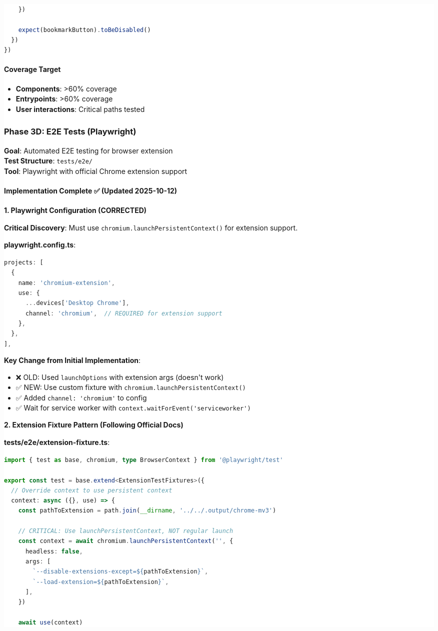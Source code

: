 ```typescript
    })

    expect(bookmarkButton).toBeDisabled()
  })
})
```

#### Coverage Target

- **Components**: >60% coverage
- **Entrypoints**: >60% coverage
- **User interactions**: Critical paths tested

### Phase 3D: E2E Tests (Playwright)

**Goal**: Automated E2E testing for browser extension  
**Test Structure**: `tests/e2e/`  
**Tool**: Playwright with official Chrome extension support

#### Implementation Complete ✅ (Updated 2025-10-12)

**1. Playwright Configuration (CORRECTED)**

**Critical Discovery**: Must use `chromium.launchPersistentContext()` for extension support.

**playwright.config.ts**:

```typescript
projects: [
  {
    name: 'chromium-extension',
    use: {
      ...devices['Desktop Chrome'],
      channel: 'chromium',  // REQUIRED for extension support
    },
  },
],
```

**Key Change from Initial Implementation**:

- ❌ OLD: Used `launchOptions` with extension args (doesn't work)
- ✅ NEW: Use custom fixture with `chromium.launchPersistentContext()`
- ✅ Added `channel: 'chromium'` to config
- ✅ Wait for service worker with `context.waitForEvent('serviceworker')`

**2. Extension Fixture Pattern (Following Official Docs)**

**tests/e2e/extension-fixture.ts**:

```typescript
import { test as base, chromium, type BrowserContext } from '@playwright/test'

export const test = base.extend<ExtensionTestFixtures>({
  // Override context to use persistent context
  context: async ({}, use) => {
    const pathToExtension = path.join(__dirname, '../../.output/chrome-mv3')

    // CRITICAL: Use launchPersistentContext, NOT regular launch
    const context = await chromium.launchPersistentContext('', {
      headless: false,
      args: [
        `--disable-extensions-except=${pathToExtension}`,
        `--load-extension=${pathToExtension}`,
      ],
    })

    await use(context)
```
